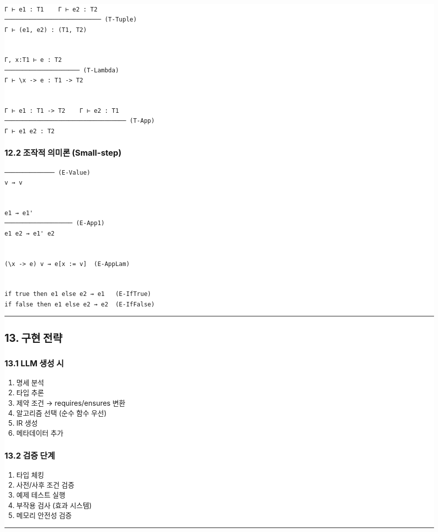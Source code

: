 ```
Γ ⊢ e1 : T1    Γ ⊢ e2 : T2
─────────────────────────── (T-Tuple)
Γ ⊢ (e1, e2) : (T1, T2)


Γ, x:T1 ⊢ e : T2
───────────────────── (T-Lambda)
Γ ⊢ \x -> e : T1 -> T2


Γ ⊢ e1 : T1 -> T2    Γ ⊢ e2 : T1
────────────────────────────────── (T-App)
Γ ⊢ e1 e2 : T2
```

### 12.2 조작적 의미론 (Small-step)

```
────────────── (E-Value)
v ⇝ v


e1 ⇝ e1'
─────────────────── (E-App1)
e1 e2 ⇝ e1' e2


(\x -> e) v ⇝ e[x := v]  (E-AppLam)


if true then e1 else e2 ⇝ e1   (E-IfTrue)
if false then e1 else e2 ⇝ e2  (E-IfFalse)
```

---

## 13. 구현 전략

### 13.1 LLM 생성 시

1. 명세 분석
2. 타입 추론
3. 제약 조건 → requires/ensures 변환
4. 알고리즘 선택 (순수 함수 우선)
5. IR 생성
6. 메타데이터 추가

### 13.2 검증 단계

1. 타입 체킹
2. 사전/사후 조건 검증
3. 예제 테스트 실행
4. 부작용 검사 (효과 시스템)
5. 메모리 안전성 검증

---